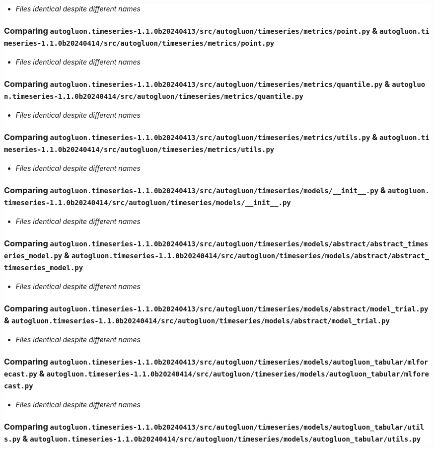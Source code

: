 * *Files identical despite different names*

### Comparing `autogluon.timeseries-1.1.0b20240413/src/autogluon/timeseries/metrics/point.py` & `autogluon.timeseries-1.1.0b20240414/src/autogluon/timeseries/metrics/point.py`

 * *Files identical despite different names*

### Comparing `autogluon.timeseries-1.1.0b20240413/src/autogluon/timeseries/metrics/quantile.py` & `autogluon.timeseries-1.1.0b20240414/src/autogluon/timeseries/metrics/quantile.py`

 * *Files identical despite different names*

### Comparing `autogluon.timeseries-1.1.0b20240413/src/autogluon/timeseries/metrics/utils.py` & `autogluon.timeseries-1.1.0b20240414/src/autogluon/timeseries/metrics/utils.py`

 * *Files identical despite different names*

### Comparing `autogluon.timeseries-1.1.0b20240413/src/autogluon/timeseries/models/__init__.py` & `autogluon.timeseries-1.1.0b20240414/src/autogluon/timeseries/models/__init__.py`

 * *Files identical despite different names*

### Comparing `autogluon.timeseries-1.1.0b20240413/src/autogluon/timeseries/models/abstract/abstract_timeseries_model.py` & `autogluon.timeseries-1.1.0b20240414/src/autogluon/timeseries/models/abstract/abstract_timeseries_model.py`

 * *Files identical despite different names*

### Comparing `autogluon.timeseries-1.1.0b20240413/src/autogluon/timeseries/models/abstract/model_trial.py` & `autogluon.timeseries-1.1.0b20240414/src/autogluon/timeseries/models/abstract/model_trial.py`

 * *Files identical despite different names*

### Comparing `autogluon.timeseries-1.1.0b20240413/src/autogluon/timeseries/models/autogluon_tabular/mlforecast.py` & `autogluon.timeseries-1.1.0b20240414/src/autogluon/timeseries/models/autogluon_tabular/mlforecast.py`

 * *Files identical despite different names*

### Comparing `autogluon.timeseries-1.1.0b20240413/src/autogluon/timeseries/models/autogluon_tabular/utils.py` & `autogluon.timeseries-1.1.0b20240414/src/autogluon/timeseries/models/autogluon_tabular/utils.py`

